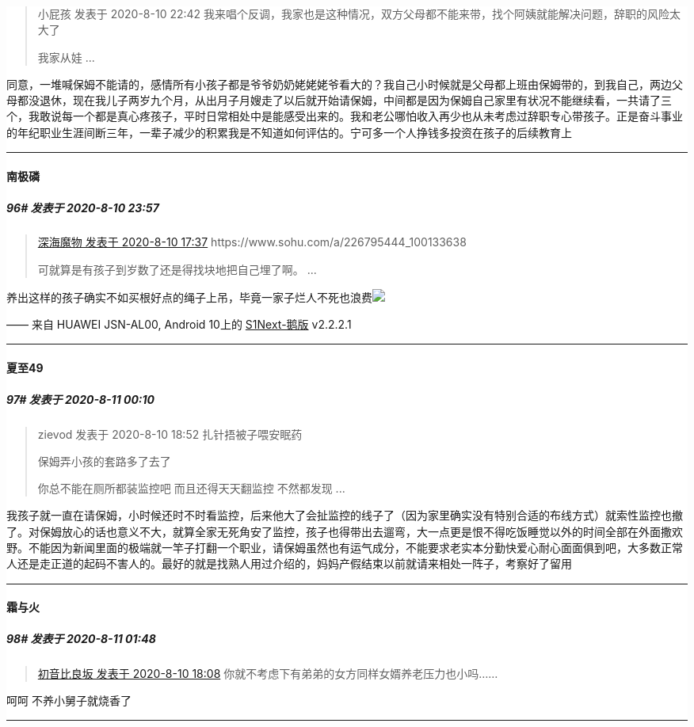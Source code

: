 
<blockquote>小屁孩 发表于 2020-8-10 22:42
我来唱个反调，我家也是这种情况，双方父母都不能来带，找个阿姨就能解决问题，辞职的风险太大了


我家从娃 ...</blockquote>
同意，一堆喊保姆不能请的，感情所有小孩子都是爷爷奶奶姥姥姥爷看大的？我自己小时候就是父母都上班由保姆带的，到我自己，两边父母都没退休，现在我儿子两岁九个月，从出月子月嫂走了以后就开始请保姆，中间都是因为保姆自己家里有状况不能继续看，一共请了三个，我敢说每一个都是真心疼孩子，平时日常相处中是能感受出来的。我和老公哪怕收入再少也从未考虑过辞职专心带孩子。正是奋斗事业的年纪职业生涯间断三年，一辈子减少的积累我是不知道如何评估的。宁可多一个人挣钱多投资在孩子的后续教育上


-----

####  南极磷  
##### 96#       发表于 2020-8-10 23:57


<blockquote><a href="httphttps://bbs.saraba1st.com/2b/forum.php?mod=redirect&amp;goto=findpost&amp;pid=48383092&amp;ptid=1954038" target="_blank">深海魔物 发表于 2020-8-10 17:37</a>
https://www.sohu.com/a/226795444_100133638

可就算是有孩子到岁数了还是得找块地把自己埋了啊。 ...</blockquote>
养出这样的孩子确实不如买根好点的绳子上吊，毕竟一家子烂人不死也浪费<img src="https://static.saraba1st.com/image/smiley/face2017/035.png" referrerpolicy="no-referrer">

—— 来自 HUAWEI JSN-AL00, Android 10上的 [S1Next-鹅版](https://github.com/ykrank/S1-Next/releases) v2.2.2.1


-----

####  夏至49  
##### 97#       发表于 2020-8-11 00:10


<blockquote>zievod 发表于 2020-8-10 18:52
扎针捂被子喂安眠药

保姆弄小孩的套路多了去了

你总不能在厕所都装监控吧 而且还得天天翻监控 不然都发现 ...</blockquote>
我孩子就一直在请保姆，小时候还时不时看监控，后来他大了会扯监控的线子了（因为家里确实没有特别合适的布线方式）就索性监控也撤了。对保姆放心的话也意义不大，就算全家无死角安了监控，孩子也得带出去遛弯，大一点更是恨不得吃饭睡觉以外的时间全部在外面撒欢野。不能因为新闻里面的极端就一竿子打翻一个职业，请保姆虽然也有运气成分，不能要求老实本分勤快爱心耐心面面俱到吧，大多数正常人还是走正道的起码不害人的。最好的就是找熟人用过介绍的，妈妈产假结束以前就请来相处一阵子，考察好了留用


-----

####  霜与火  
##### 98#       发表于 2020-8-11 01:48


<blockquote><a href="httphttps://bbs.saraba1st.com/2b/forum.php?mod=redirect&amp;goto=findpost&amp;pid=48383561&amp;ptid=1954038" target="_blank">初音比良坂 发表于 2020-8-10 18:08</a>
你就不考虑下有弟弟的女方同样女婿养老压力也小吗……</blockquote>
呵呵
不养小舅子就烧香了


-----
